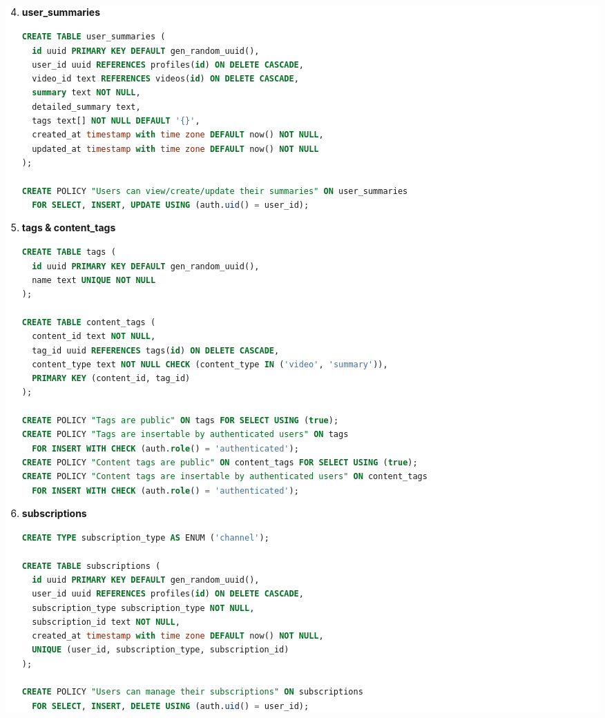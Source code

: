 4. **user_summaries**

   ```sql
   CREATE TABLE user_summaries (
     id uuid PRIMARY KEY DEFAULT gen_random_uuid(),
     user_id uuid REFERENCES profiles(id) ON DELETE CASCADE,
     video_id text REFERENCES videos(id) ON DELETE CASCADE,
     summary text NOT NULL,
     detailed_summary text,
     tags text[] NOT NULL DEFAULT '{}',
     created_at timestamp with time zone DEFAULT now() NOT NULL,
     updated_at timestamp with time zone DEFAULT now() NOT NULL
   );

   CREATE POLICY "Users can view/create/update their summaries" ON user_summaries
     FOR SELECT, INSERT, UPDATE USING (auth.uid() = user_id);
   ```

5. **tags & content_tags**

   ```sql
   CREATE TABLE tags (
     id uuid PRIMARY KEY DEFAULT gen_random_uuid(),
     name text UNIQUE NOT NULL
   );

   CREATE TABLE content_tags (
     content_id text NOT NULL,
     tag_id uuid REFERENCES tags(id) ON DELETE CASCADE,
     content_type text NOT NULL CHECK (content_type IN ('video', 'summary')),
     PRIMARY KEY (content_id, tag_id)
   );

   CREATE POLICY "Tags are public" ON tags FOR SELECT USING (true);
   CREATE POLICY "Tags are insertable by authenticated users" ON tags
     FOR INSERT WITH CHECK (auth.role() = 'authenticated');
   CREATE POLICY "Content tags are public" ON content_tags FOR SELECT USING (true);
   CREATE POLICY "Content tags are insertable by authenticated users" ON content_tags
     FOR INSERT WITH CHECK (auth.role() = 'authenticated');
   ```

6. **subscriptions**

   ```sql
   CREATE TYPE subscription_type AS ENUM ('channel');

   CREATE TABLE subscriptions (
     id uuid PRIMARY KEY DEFAULT gen_random_uuid(),
     user_id uuid REFERENCES profiles(id) ON DELETE CASCADE,
     subscription_type subscription_type NOT NULL,
     subscription_id text NOT NULL,
     created_at timestamp with time zone DEFAULT now() NOT NULL,
     UNIQUE (user_id, subscription_type, subscription_id)
   );

   CREATE POLICY "Users can manage their subscriptions" ON subscriptions
     FOR SELECT, INSERT, DELETE USING (auth.uid() = user_id);
   ```
